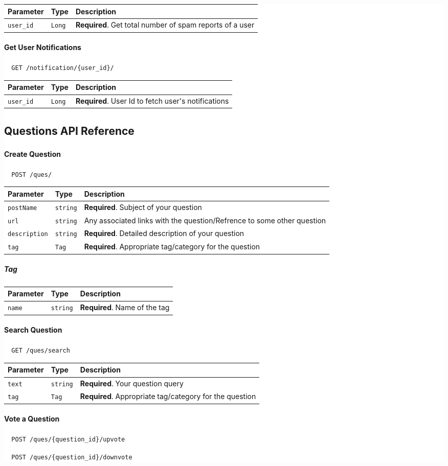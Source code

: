 | Parameter | Type     | Description                |
| :-------- | :------- | :------------------------- |
| `user_id` | `Long` | **Required**. Get total number of spam reports of a user|


#### Get User Notifications

```http
  GET /notification/{user_id}/
```

| Parameter | Type     | Description                |
| :-------- | :------- | :------------------------- |
| `user_id` | `Long` | **Required**. User Id to fetch user's notifications|

## Questions API Reference

#### Create Question

```http
  POST /ques/
```

| Parameter | Type     | Description                |
| :-------- | :------- | :------------------------- |
| `postName` | `string` | **Required**. Subject of your question|
| `url` | `string` | Any associated links with the question/Refrence to some other question |
| `description` | `string` | **Required**. Detailed description of your question|
| `tag` | `Tag` |**Required**. Appropriate tag/category for the question |

##### Tag
| Parameter | Type     | Description                |
| :-------- | :------- | :------------------------- |
| `name` | `string` | **Required**. Name of the tag|

#### Search Question

```http
  GET /ques/search
```

| Parameter | Type     | Description                |
| :-------- | :------- | :------------------------- |
| `text` | `string` | **Required**. Your question query|
| `tag` | `Tag` | **Required**. Appropriate tag/category for the question |

#### Vote a Question

```http
  POST /ques/{question_id}/upvote
```
```http
  POST /ques/{question_id}/downvote
```
